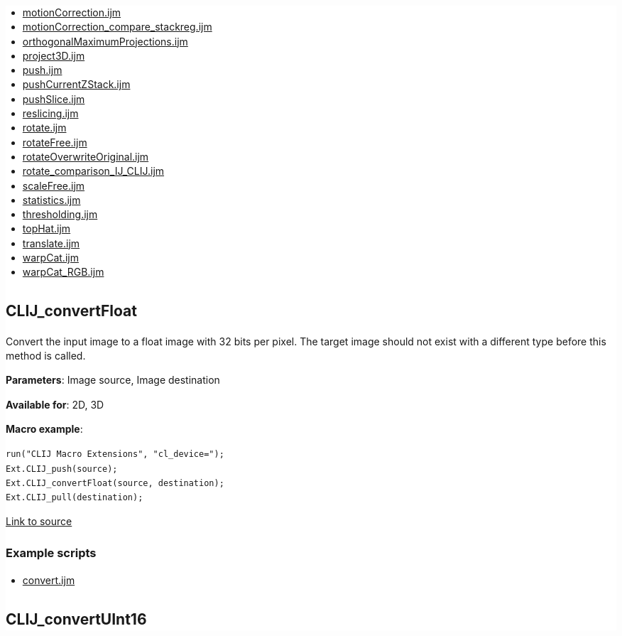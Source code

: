 * [motionCorrection.ijm](https://github.com/clij/clij-docs/blob/master/src/main/macro/motionCorrection.ijm)
* [motionCorrection_compare_stackreg.ijm](https://github.com/clij/clij-docs/blob/master/src/main/macro/motionCorrection_compare_stackreg.ijm)
* [orthogonalMaximumProjections.ijm](https://github.com/clij/clij-docs/blob/master/src/main/macro/orthogonalMaximumProjections.ijm)
* [project3D.ijm](https://github.com/clij/clij-docs/blob/master/src/main/macro/project3D.ijm)
* [push.ijm](https://github.com/clij/clij-docs/blob/master/src/main/macro/push.ijm)
* [pushCurrentZStack.ijm](https://github.com/clij/clij-docs/blob/master/src/main/macro/pushCurrentZStack.ijm)
* [pushSlice.ijm](https://github.com/clij/clij-docs/blob/master/src/main/macro/pushSlice.ijm)
* [reslicing.ijm](https://github.com/clij/clij-docs/blob/master/src/main/macro/reslicing.ijm)
* [rotate.ijm](https://github.com/clij/clij-docs/blob/master/src/main/macro/rotate.ijm)
* [rotateFree.ijm](https://github.com/clij/clij-docs/blob/master/src/main/macro/rotateFree.ijm)
* [rotateOverwriteOriginal.ijm](https://github.com/clij/clij-docs/blob/master/src/main/macro/rotateOverwriteOriginal.ijm)
* [rotate_comparison_IJ_CLIJ.ijm](https://github.com/clij/clij-docs/blob/master/src/main/macro/rotate_comparison_IJ_CLIJ.ijm)
* [scaleFree.ijm](https://github.com/clij/clij-docs/blob/master/src/main/macro/scaleFree.ijm)
* [statistics.ijm](https://github.com/clij/clij-docs/blob/master/src/main/macro/statistics.ijm)
* [thresholding.ijm](https://github.com/clij/clij-docs/blob/master/src/main/macro/thresholding.ijm)
* [topHat.ijm](https://github.com/clij/clij-docs/blob/master/src/main/macro/topHat.ijm)
* [translate.ijm](https://github.com/clij/clij-docs/blob/master/src/main/macro/translate.ijm)
* [warpCat.ijm](https://github.com/clij/clij-docs/blob/master/src/main/macro/warpCat.ijm)
* [warpCat_RGB.ijm](https://github.com/clij/clij-docs/blob/master/src/main/macro/warpCat_RGB.ijm)


<a name="CLIJ_convertFloat"></a>
## CLIJ_convertFloat

Convert the input image to a float image with 32 bits per pixel.
The target image should not exist with a different type before this 
method is called.

**Parameters**: Image source, Image destination

**Available for**: 2D, 3D

**Macro example**: 
```
run("CLIJ Macro Extensions", "cl_device=");
Ext.CLIJ_push(source);
Ext.CLIJ_convertFloat(source, destination);
Ext.CLIJ_pull(destination);
```
[Link to source](http://github.com/clij/clij/tree/master/src/main/java/net/haesleinhuepf/clij/macro/modules/ConvertFloat.java)



### Example scripts
* [convert.ijm](https://github.com/clij/clij-docs/blob/master/src/main/macro/convert.ijm)


<a name="CLIJ_convertUInt16"></a>
## CLIJ_convertUInt16
